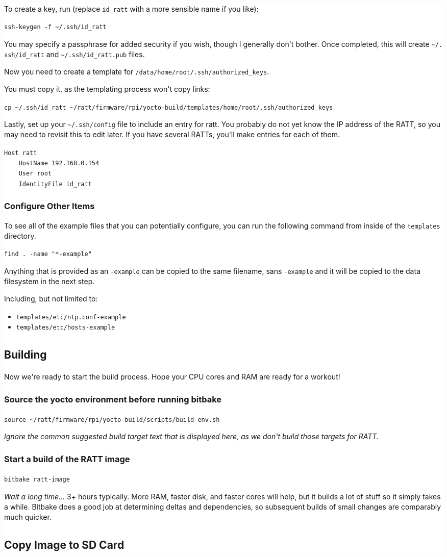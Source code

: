 To create a key, run (replace `id_ratt` with a more sensible name if you like):

    ssh-keygen -f ~/.ssh/id_ratt

You may specify a passphrase for added security if you wish, though I generally don't bother.  Once completed, this will create `~/.ssh/id_ratt` and `~/.ssh/id_ratt.pub` files.

Now you need to create a template for `/data/home/root/.ssh/authorized_keys`.

You must copy it, as the templating process won't copy links:

    cp ~/.ssh/id_ratt ~/ratt/firmware/rpi/yocto-build/templates/home/root/.ssh/authorized_keys

Lastly, set up your `~/.ssh/config` file to include an entry for ratt.  You probably do not yet know the IP address of the RATT, so you may need to revisit this to edit later.  If you have several RATTs, you'll make entries for each of them.

    Host ratt
	    HostName 192.168.0.154
    	User root
    	IdentityFile id_ratt

### Configure Other Items

To see all of the example files that you can potentially configure, you can run the following command from inside of the `templates` directory.

    find . -name "*-example"

Anything that is provided as an `-example` can be copied to the same filename, sans `-example` and it will be copied to the data filesystem in the next step.

Including, but not limited to:
* `templates/etc/ntp.conf-example`
* `templates/etc/hosts-example`

## Building

Now we're ready to start the build process.  Hope your CPU cores and RAM are ready for a workout!

### Source the yocto environment before running bitbake

    source ~/ratt/firmware/rpi/yocto-build/scripts/build-env.sh

_Ignore the common suggested build target text that is displayed here, as we don't build those targets for RATT._

### Start a build of the RATT image

    bitbake ratt-image

_Wait a long time..._  3+ hours typically.  More RAM, faster disk, and faster cores will help, but it builds a lot of stuff so it simply takes a while.  Bitbake does a good job at determining deltas and dependencies, so subsequent builds of small changes are comparably much quicker.

## Copy Image to SD Card
